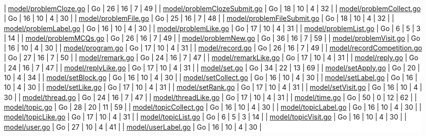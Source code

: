 | [model/problemCloze.go](/model/problemCloze.go) | Go | 26 | 16 | 7 | 49 |
| [model/problemClozeSubmit.go](/model/problemClozeSubmit.go) | Go | 18 | 10 | 4 | 32 |
| [model/problemCollect.go](/model/problemCollect.go) | Go | 16 | 10 | 4 | 30 |
| [model/problemFile.go](/model/problemFile.go) | Go | 25 | 16 | 7 | 48 |
| [model/problemFileSubmit.go](/model/problemFileSubmit.go) | Go | 18 | 10 | 4 | 32 |
| [model/problemLabel.go](/model/problemLabel.go) | Go | 16 | 10 | 4 | 30 |
| [model/problemLike.go](/model/problemLike.go) | Go | 17 | 10 | 4 | 31 |
| [model/problemList.go](/model/problemList.go) | Go | 6 | 5 | 3 | 14 |
| [model/problemMCQs.go](/model/problemMCQs.go) | Go | 26 | 16 | 7 | 49 |
| [model/problemNew.go](/model/problemNew.go) | Go | 36 | 16 | 7 | 59 |
| [model/problemVisit.go](/model/problemVisit.go) | Go | 16 | 10 | 4 | 30 |
| [model/program.go](/model/program.go) | Go | 17 | 10 | 4 | 31 |
| [model/record.go](/model/record.go) | Go | 26 | 16 | 7 | 49 |
| [model/recordCompetition.go](/model/recordCompetition.go) | Go | 27 | 16 | 7 | 50 |
| [model/remark.go](/model/remark.go) | Go | 24 | 16 | 7 | 47 |
| [model/remarkLike.go](/model/remarkLike.go) | Go | 17 | 10 | 4 | 31 |
| [model/reply.go](/model/reply.go) | Go | 24 | 16 | 7 | 47 |
| [model/replyLike.go](/model/replyLike.go) | Go | 17 | 10 | 4 | 31 |
| [model/set.go](/model/set.go) | Go | 34 | 22 | 13 | 69 |
| [model/setApply.go](/model/setApply.go) | Go | 20 | 10 | 4 | 34 |
| [model/setBlock.go](/model/setBlock.go) | Go | 16 | 10 | 4 | 30 |
| [model/setCollect.go](/model/setCollect.go) | Go | 16 | 10 | 4 | 30 |
| [model/setLabel.go](/model/setLabel.go) | Go | 16 | 10 | 4 | 30 |
| [model/setLike.go](/model/setLike.go) | Go | 17 | 10 | 4 | 31 |
| [model/setRank.go](/model/setRank.go) | Go | 17 | 10 | 4 | 31 |
| [model/setVisit.go](/model/setVisit.go) | Go | 16 | 10 | 4 | 30 |
| [model/thread.go](/model/thread.go) | Go | 24 | 16 | 7 | 47 |
| [model/threadLike.go](/model/threadLike.go) | Go | 17 | 10 | 4 | 31 |
| [model/time.go](/model/time.go) | Go | 50 | 0 | 12 | 62 |
| [model/topic.go](/model/topic.go) | Go | 28 | 20 | 11 | 59 |
| [model/topicCollect.go](/model/topicCollect.go) | Go | 16 | 10 | 4 | 30 |
| [model/topicLabel.go](/model/topicLabel.go) | Go | 16 | 10 | 4 | 30 |
| [model/topicLike.go](/model/topicLike.go) | Go | 17 | 10 | 4 | 31 |
| [model/topicList.go](/model/topicList.go) | Go | 6 | 5 | 3 | 14 |
| [model/topicVisit.go](/model/topicVisit.go) | Go | 16 | 10 | 4 | 30 |
| [model/user.go](/model/user.go) | Go | 27 | 10 | 4 | 41 |
| [model/userLabel.go](/model/userLabel.go) | Go | 16 | 10 | 4 | 30 |